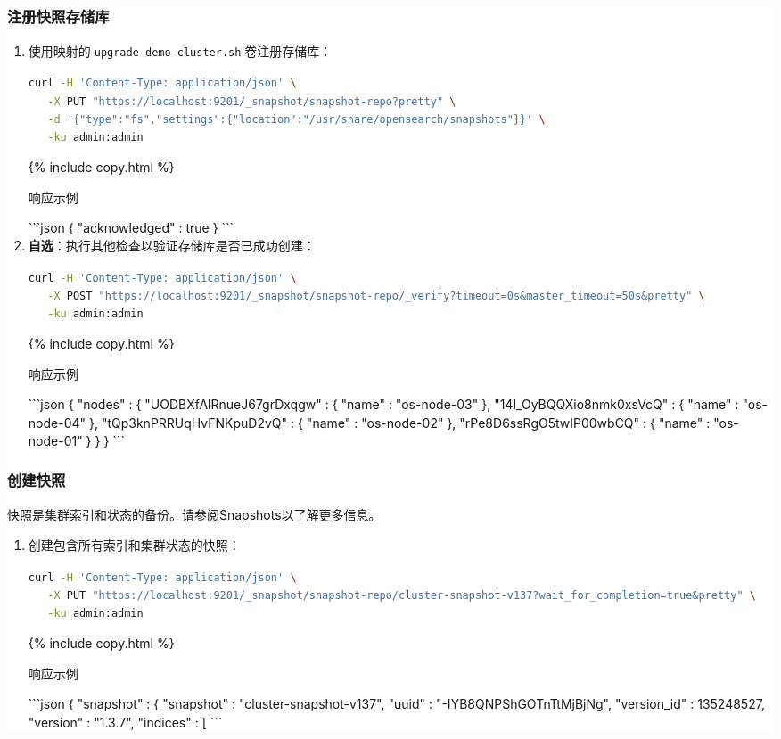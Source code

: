 ### 注册快照存储库

1. 使用映射的 `upgrade-demo-cluster.sh` 卷注册存储库：
   ```bash
   curl -H 'Content-Type: application/json' \
      -X PUT "https://localhost:9201/_snapshot/snapshot-repo?pretty" \
      -d '{"type":"fs","settings":{"location":"/usr/share/opensearch/snapshots"}}' \
      -ku admin:admin
   ```
   {% include copy.html %}
   <p class="codeblock-label">响应示例</p>
   ```json
   {
      "acknowledged" : true
   }
   ```
1. **自选**：执行其他检查以验证存储库是否已成功创建：
   ```bash
   curl -H 'Content-Type: application/json' \
      -X POST "https://localhost:9201/_snapshot/snapshot-repo/_verify?timeout=0s&master_timeout=50s&pretty" \
      -ku admin:admin
   ```
   {% include copy.html %}
   <p class="codeblock-label">响应示例</p>
   ```json
   {
      "nodes" : {
         "UODBXfAlRnueJ67grDxqgw" : {
            "name" : "os-node-03"
         },
         "14I_OyBQQXio8nmk0xsVcQ" : {
            "name" : "os-node-04"
         },
         "tQp3knPRRUqHvFNKpuD2vQ" : {
            "name" : "os-node-02"
         },
         "rPe8D6ssRgO5twIP00wbCQ" : {
            "name" : "os-node-01"
         }
      }
   }
   ```

### 创建快照

快照是集群索引和状态的备份。请参阅[Snapshots]({{site.url}}{{site.baseurl}}/tuning-your-cluster/availability-and-recovery/snapshots/index/)以了解更多信息。

1. 创建包含所有索引和集群状态的快照：
   ```bash
   curl -H 'Content-Type: application/json' \
      -X PUT "https://localhost:9201/_snapshot/snapshot-repo/cluster-snapshot-v137?wait_for_completion=true&pretty" \
      -ku admin:admin
   ```
   {% include copy.html %}
   <p class="codeblock-label">响应示例</p>
   ```json
   {
      "snapshot" : {
         "snapshot" : "cluster-snapshot-v137",
         "uuid" : "-IYB8QNPShGOTnTtMjBjNg",
         "version_id" : 135248527,
         "version" : "1.3.7",
         "indices" : [
   ```